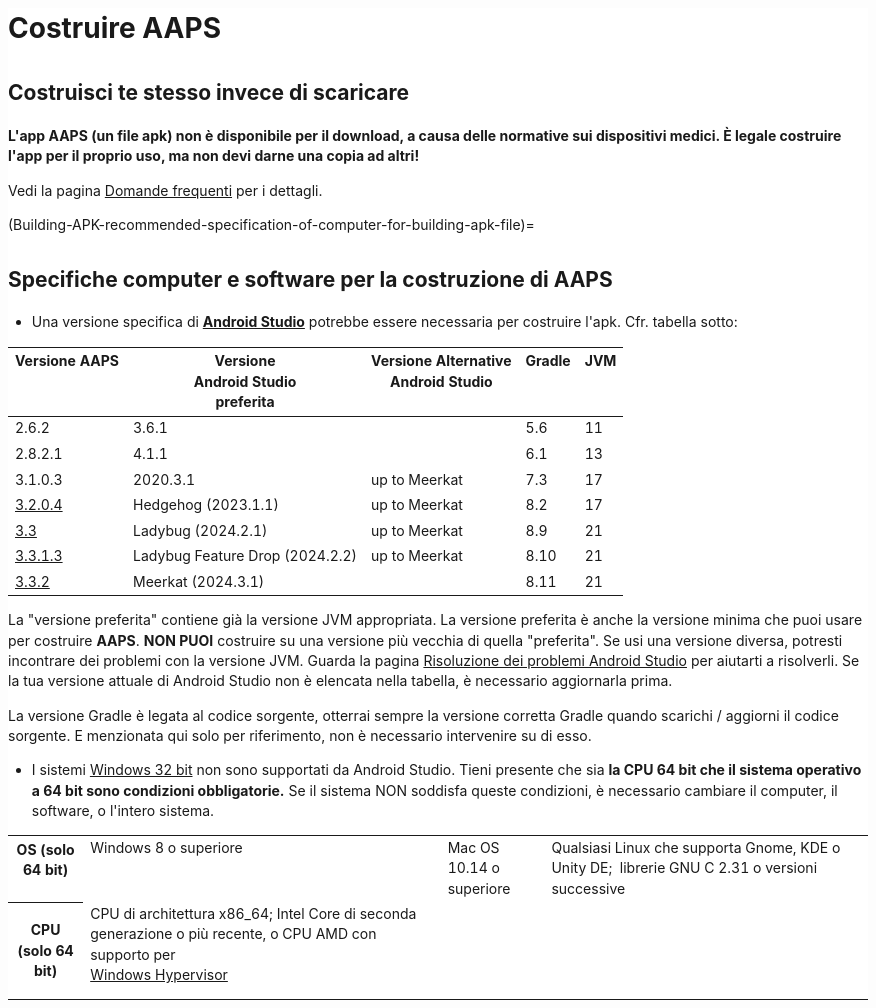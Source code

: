 # Costruire AAPS

## Costruisci te stesso invece di scaricare

**L'app AAPS (un file apk) non è disponibile per il download, a causa delle normative sui dispositivi medici. È legale costruire l'app per il proprio uso, ma non devi darne una copia ad altri!**

Vedi la pagina [Domande frequenti](../UsefulLinks/FAQ.md) per i dettagli.



(Building-APK-recommended-specification-of-computer-for-building-apk-file)=
## Specifiche computer e software per la costruzione di AAPS

* Una versione specifica di **[Android Studio](https://developer.android.com/studio/)** potrebbe essere necessaria per costruire l'apk. Cfr. tabella sotto:

| Versione AAPS           | Versione<br/>Android Studio<br/>preferita | Versione Alternative<br/>Android Studio<br/> | Gradle | JVM |
| ----------------------- | ----------------------------------------------------- | -------------------------------------------------------- | ------ |:--- |
| 2.6.2                   | 3.6.1                                                 |                                                          | 5.6    | 11  |
| 2.8.2.1                 | 4.1.1                                                 |                                                          | 6.1    | 13  |
| 3.1.0.3                 | 2020.3.1                                              | up to Meerkat                                            | 7.3    | 17  |
| [3.2.0.4](#version3204) | Hedgehog (2023.1.1)                                   | up to Meerkat                                            | 8.2    | 17  |
| [3.3](#version3300)     | Ladybug (2024.2.1)                                    | up to Meerkat                                            | 8.9    | 21  |
| [3.3.1.3](#version3300) | Ladybug Feature Drop (2024.2.2)                       | up to Meerkat                                            | 8.10   | 21  |
| [3.3.2](#version3300)   | Meerkat (2024.3.1)                                    |                                                          | 8.11   | 21  |

La "versione preferita" contiene già la versione JVM appropriata. La versione preferita è anche la versione minima che puoi usare per costruire **AAPS**. **NON PUOI** costruire su una versione più vecchia di quella "preferita". Se usi una versione diversa, potresti incontrare dei problemi con la versione JVM. Guarda la pagina [Risoluzione dei problemi Android Studio](#troubleshooting_androidstudio-uncommitted-changes) per aiutarti a risolverli. Se la tua versione attuale di Android Studio non è elencata nella tabella, è necessario aggiornarla prima.

La versione Gradle è legata al codice sorgente, otterrai sempre la versione corretta Gradle quando scarichi / aggiorni il codice sorgente. E menzionata qui solo per riferimento, non è necessario intervenire su di esso.

* I sistemi [Windows 32 bit](#troubleshooting_androidstudio-unable-to-start-daemon-process) non sono supportati da Android Studio. Tieni presente che sia **la CPU 64 bit che il sistema operativo a 64 bit sono condizioni obbligatorie.** Se il sistema NON soddisfa queste condizioni, è necessario cambiare il computer, il software, o l'intero sistema.

<table class="tg">
<tbody>
  <tr>
    <th class="tg-baqh">OS (solo 64 bit)</th>
    <td class="tg-baqh">Windows 8 o superiore</td>
    <td class="tg-baqh">Mac OS 10.14 o superiore</td>
    <td class="tg-baqh">Qualsiasi Linux che supporta Gnome, KDE o Unity DE;&nbsp;&nbsp;librerie GNU C 2.31 o versioni successive</td>
  </tr>
  <tr>
    <th class="tg-baqh"><p align="center">CPU (solo 64 bit)</th>
    <td class="tg-baqh">CPU di architettura x86_64; Intel Core di seconda generazione o più recente, o CPU AMD con supporto per <br><a href="https://developer.android.com/studio/run/emulator-acceleration#vm-windows" target="_blank" rel="noopener noreferrer"><span style="text-decoration:var(--devsite-link-text-decoration,none)">Windows Hypervisor</span></a></td>
